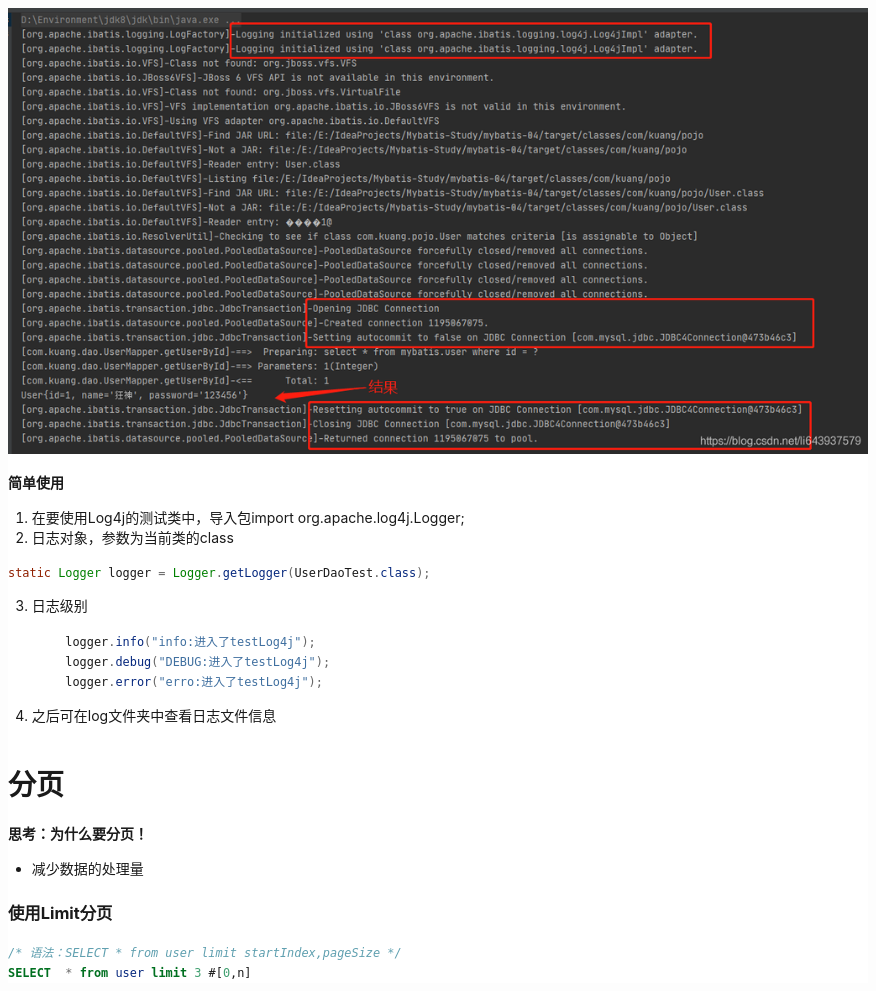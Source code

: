 ![在这里插入图片描述](../../../../图片保存\20201024101856564.png)

**简单使用**

1. 在要使用Log4j的测试类中，导入包import org.apache.log4j.Logger;
2. 日志对象，参数为当前类的class

```java
static Logger logger = Logger.getLogger(UserDaoTest.class);
```

3. 日志级别

```java
        logger.info("info:进入了testLog4j");
        logger.debug("DEBUG:进入了testLog4j");
        logger.error("erro:进入了testLog4j");
```

4. 之后可在log文件夹中查看日志文件信息

# 分页

**思考：为什么要分页！**

- 减少数据的处理量

### 使用Limit分页

```sql
/* 语法：SELECT * from user limit startIndex,pageSize */
SELECT  * from user limit 3 #[0,n]
```
